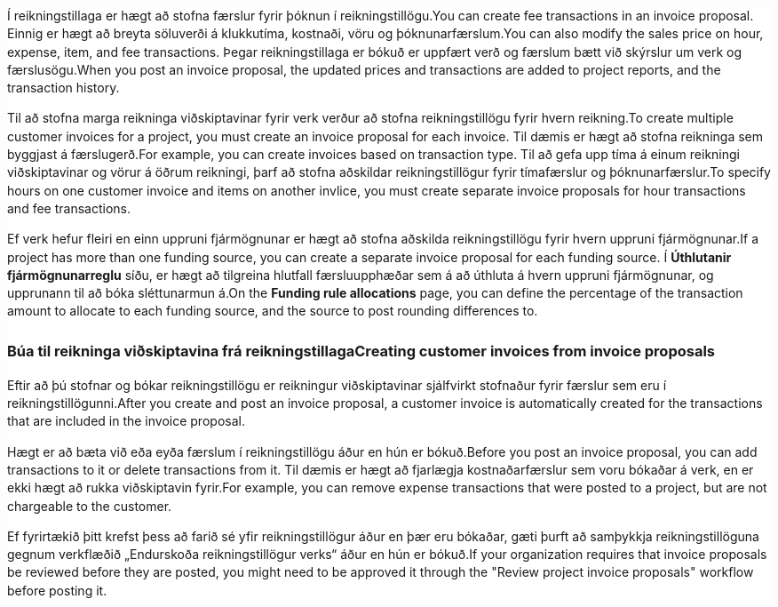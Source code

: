<span data-ttu-id="1c66d-140">Í reikningstillaga er hægt að stofna færslur fyrir þóknun í reikningstillögu.</span><span class="sxs-lookup"><span data-stu-id="1c66d-140">You can create fee transactions in an invoice proposal.</span></span> <span data-ttu-id="1c66d-141">Einnig er hægt að breyta söluverði á klukkutíma, kostnaði, vöru og þóknunarfærslum.</span><span class="sxs-lookup"><span data-stu-id="1c66d-141">You can also modify the sales price on hour, expense, item, and fee transactions.</span></span> <span data-ttu-id="1c66d-142">Þegar reikningstillaga er bókuð er uppfært verð og færslum bætt við skýrslur um verk og færslusögu.</span><span class="sxs-lookup"><span data-stu-id="1c66d-142">When you post an invoice proposal, the updated prices and transactions are added to project reports, and the transaction history.</span></span> 

<span data-ttu-id="1c66d-143">Til að stofna marga reikninga viðskiptavinar fyrir verk verður að stofna reikningstillögu fyrir hvern reikning.</span><span class="sxs-lookup"><span data-stu-id="1c66d-143">To create multiple customer invoices for a project, you must create an invoice proposal for each invoice.</span></span> <span data-ttu-id="1c66d-144">Til dæmis er hægt að stofna reikninga sem byggjast á færslugerð.</span><span class="sxs-lookup"><span data-stu-id="1c66d-144">For example, you can create invoices based on transaction type.</span></span> <span data-ttu-id="1c66d-145">Til að gefa upp tíma á einum reikningi viðskiptavinar og vörur á öðrum reikningi, þarf að stofna aðskildar reikningstillögur fyrir tímafærslur og þóknunarfærslur.</span><span class="sxs-lookup"><span data-stu-id="1c66d-145">To specify hours on one customer invoice and items on another invlice, you must create separate invoice proposals for hour transactions and fee transactions.</span></span> 

<span data-ttu-id="1c66d-146">Ef verk hefur fleiri en einn uppruni fjármögnunar er hægt að stofna aðskilda reikningstillögu fyrir hvern uppruni fjármögnunar.</span><span class="sxs-lookup"><span data-stu-id="1c66d-146">If a project has more than one funding source, you can create a separate invoice proposal for each funding source.</span></span> <span data-ttu-id="1c66d-147">Í **Úthlutanir fjármögnunarreglu** síðu, er hægt að tilgreina hlutfall færsluupphæðar sem á að úthluta á hvern uppruni fjármögnunar, og upprunann til að bóka sléttunarmun á.</span><span class="sxs-lookup"><span data-stu-id="1c66d-147">On the **Funding rule allocations** page, you can define the percentage of the transaction amount to allocate to each funding source, and the source to post rounding differences to.</span></span>

### <a name="creating-customer-invoices-from-invoice-proposals"></a><span data-ttu-id="1c66d-148">Búa til reikninga viðskiptavina frá reikningstillaga</span><span class="sxs-lookup"><span data-stu-id="1c66d-148">Creating customer invoices from invoice proposals</span></span>

<span data-ttu-id="1c66d-149">Eftir að þú stofnar og bókar reikningstillögu er reikningur viðskiptavinar sjálfvirkt stofnaður fyrir færslur sem eru í reikningstillögunni.</span><span class="sxs-lookup"><span data-stu-id="1c66d-149">After you create and post an invoice proposal, a customer invoice is automatically created for the transactions that are included in the invoice proposal.</span></span> 

<span data-ttu-id="1c66d-150">Hægt er að bæta við eða eyða færslum í reikningstillögu áður en hún er bókuð.</span><span class="sxs-lookup"><span data-stu-id="1c66d-150">Before you post an invoice proposal, you can add transactions to it or delete transactions from it.</span></span> <span data-ttu-id="1c66d-151">Til dæmis er hægt að fjarlægja kostnaðarfærslur sem voru bókaðar á verk, en er ekki hægt að rukka viðskiptavin fyrir.</span><span class="sxs-lookup"><span data-stu-id="1c66d-151">For example, you can remove expense transactions that were posted to a project, but are not chargeable to the customer.</span></span> 

<span data-ttu-id="1c66d-152">Ef fyrirtækið þitt krefst þess að farið sé yfir reikningstillögur áður en þær eru bókaðar, gæti þurft að samþykkja reikningstillöguna gegnum verkflæðið „Endurskoða reikningstillögur verks“ áður en hún er bókuð.</span><span class="sxs-lookup"><span data-stu-id="1c66d-152">If your organization requires that invoice proposals be reviewed before they are posted, you might need to be approved it through the "Review project invoice proposals" workflow before posting it.</span></span>

